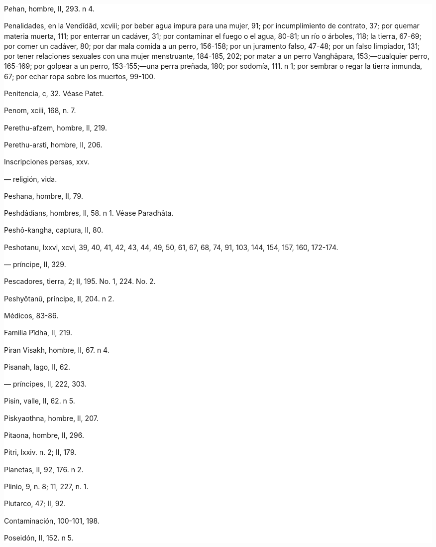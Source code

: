 P<i>e</i>han, hombre, II, 293. n 4.

Penalidades, en la Vendîdâd, xcviii; por beber agua impura para una mujer, 91; por incumplimiento de contrato, 37; por quemar materia muerta, 111; por enterrar un cadáver, 31; por contaminar el fuego o el agua, 80-81; un río o árboles, 118; la tierra, 67-69; por comer un cadáver, 80; por dar mala comida a un perro, 156-158; por un juramento falso, 47-48; por un falso limpiador, 131; por tener relaciones sexuales con una mujer menstruante, 184-185, 202; por matar a un perro Vanghâpara, 153;—cualquier perro, 165-169; por golpear a un perro, 153-155;—una perra preñada, 180; por sodomía, 111. n 1; por sembrar o regar la tierra inmunda, 67; por echar ropa sobre los muertos, 99-100.

Penitencia, c, 32. Véase Patet.

Penom, xciii, 168, n. 7.

Perethu-afzem, hombre, II, 219.

Perethu-ar<i>s</i>ti, hombre, II, 206.

Inscripciones persas, xxv.

— religión, vida.

Peshana, hombre, II, 79.

Peshdâdians, hombres, II, 58. n 1. Véase Paradhâta.

Peshô-<i>k</i>angha, captura, II, 80.

Peshotanu, lxxvi, xcvi, 39, 40, 41, 42, 43, 44, 49, 50, 61, 67, 68, 74, 91, 103, 144, 154, 157, 160, 172-174.

— príncipe, II, 329.

Pescadores, tierra, 2; II, 195. No. 1, 224. No. 2.

Peshyôtanû, príncipe, II, 204. n 2.

Médicos, 83-86.

Familia Pîdha, II, 219.

Piran Visakh, hombre, II, 67. n 4.

Pisanah, lago, II, 62.

— príncipes, II, 222, 303.

Pisin, valle, II, 62. n 5.

Piskyaothna, hombre, II, 207.

Pitaona, hombre, II, 296.

Pitri, lxxiv. n. 2; II, 179.

Planetas, II, 92, 176. n 2.

Plinio, 9, n. 8; 11, 227, n. 1.

Plutarco, 47; II, 92.

Contaminación, 100-101, 198.

Poseidón, II, 152. n 5.
